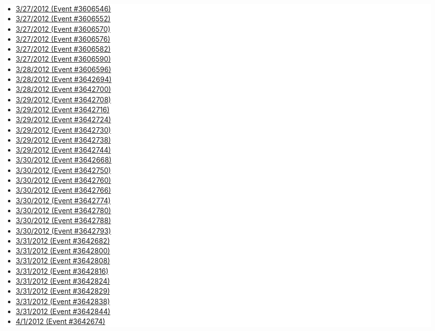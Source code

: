 + [3/27/2012 (Event #3606546)](http://archive.wizards.com/Magic/Digital/MagicOnlineTourn.aspx?x=mtg/digital/magiconline/tourn/3606546)
+ [3/27/2012 (Event #3606552)](http://archive.wizards.com/Magic/Digital/MagicOnlineTourn.aspx?x=mtg/digital/magiconline/tourn/3606552)
+ [3/27/2012 (Event #3606570)](http://archive.wizards.com/Magic/Digital/MagicOnlineTourn.aspx?x=mtg/digital/magiconline/tourn/3606570)
+ [3/27/2012 (Event #3606576)](http://archive.wizards.com/Magic/Digital/MagicOnlineTourn.aspx?x=mtg/digital/magiconline/tourn/3606576)
+ [3/27/2012 (Event #3606582)](http://archive.wizards.com/Magic/Digital/MagicOnlineTourn.aspx?x=mtg/digital/magiconline/tourn/3606582)
+ [3/27/2012 (Event #3606590)](http://archive.wizards.com/Magic/Digital/MagicOnlineTourn.aspx?x=mtg/digital/magiconline/tourn/3606590)
+ [3/28/2012 (Event #3606596)](http://archive.wizards.com/Magic/Digital/MagicOnlineTourn.aspx?x=mtg/digital/magiconline/tourn/3606596)
+ [3/28/2012 (Event #3642694)](http://archive.wizards.com/Magic/Digital/MagicOnlineTourn.aspx?x=mtg/digital/magiconline/tourn/3642694)
+ [3/28/2012 (Event #3642700)](http://archive.wizards.com/Magic/Digital/MagicOnlineTourn.aspx?x=mtg/digital/magiconline/tourn/3642700)
+ [3/29/2012 (Event #3642708)](http://archive.wizards.com/Magic/Digital/MagicOnlineTourn.aspx?x=mtg/digital/magiconline/tourn/3642708)
+ [3/29/2012 (Event #3642716)](http://archive.wizards.com/Magic/Digital/MagicOnlineTourn.aspx?x=mtg/digital/magiconline/tourn/3642716)
+ [3/29/2012 (Event #3642724)](http://archive.wizards.com/Magic/Digital/MagicOnlineTourn.aspx?x=mtg/digital/magiconline/tourn/3642724)
+ [3/29/2012 (Event #3642730)](http://archive.wizards.com/Magic/Digital/MagicOnlineTourn.aspx?x=mtg/digital/magiconline/tourn/3642730)
+ [3/29/2012 (Event #3642738)](http://archive.wizards.com/Magic/Digital/MagicOnlineTourn.aspx?x=mtg/digital/magiconline/tourn/3642738)
+ [3/29/2012 (Event #3642744)](http://archive.wizards.com/Magic/Digital/MagicOnlineTourn.aspx?x=mtg/digital/magiconline/tourn/3642744)
+ [3/30/2012 (Event #3642668)](http://archive.wizards.com/Magic/Digital/MagicOnlineTourn.aspx?x=mtg/digital/magiconline/tourn/3642668)
+ [3/30/2012 (Event #3642750)](http://archive.wizards.com/Magic/Digital/MagicOnlineTourn.aspx?x=mtg/digital/magiconline/tourn/3642750)
+ [3/30/2012 (Event #3642760)](http://archive.wizards.com/Magic/Digital/MagicOnlineTourn.aspx?x=mtg/digital/magiconline/tourn/3642760)
+ [3/30/2012 (Event #3642766)](http://archive.wizards.com/Magic/Digital/MagicOnlineTourn.aspx?x=mtg/digital/magiconline/tourn/3642766)
+ [3/30/2012 (Event #3642774)](http://archive.wizards.com/Magic/Digital/MagicOnlineTourn.aspx?x=mtg/digital/magiconline/tourn/3642774)
+ [3/30/2012 (Event #3642780)](http://archive.wizards.com/Magic/Digital/MagicOnlineTourn.aspx?x=mtg/digital/magiconline/tourn/3642780)
+ [3/30/2012 (Event #3642788)](http://archive.wizards.com/Magic/Digital/MagicOnlineTourn.aspx?x=mtg/digital/magiconline/tourn/3642788)
+ [3/30/2012 (Event #3642793)](http://archive.wizards.com/Magic/Digital/MagicOnlineTourn.aspx?x=mtg/digital/magiconline/tourn/3642793)
+ [3/31/2012 (Event #3642682)](http://archive.wizards.com/Magic/Digital/MagicOnlineTourn.aspx?x=mtg/digital/magiconline/tourn/3642682)
+ [3/31/2012 (Event #3642800)](http://archive.wizards.com/Magic/Digital/MagicOnlineTourn.aspx?x=mtg/digital/magiconline/tourn/3642800)
+ [3/31/2012 (Event #3642808)](http://archive.wizards.com/Magic/Digital/MagicOnlineTourn.aspx?x=mtg/digital/magiconline/tourn/3642808)
+ [3/31/2012 (Event #3642816)](http://archive.wizards.com/Magic/Digital/MagicOnlineTourn.aspx?x=mtg/digital/magiconline/tourn/3642816)
+ [3/31/2012 (Event #3642824)](http://archive.wizards.com/Magic/Digital/MagicOnlineTourn.aspx?x=mtg/digital/magiconline/tourn/3642824)
+ [3/31/2012 (Event #3642829)](http://archive.wizards.com/Magic/Digital/MagicOnlineTourn.aspx?x=mtg/digital/magiconline/tourn/3642829)
+ [3/31/2012 (Event #3642838)](http://archive.wizards.com/Magic/Digital/MagicOnlineTourn.aspx?x=mtg/digital/magiconline/tourn/3642838)
+ [3/31/2012 (Event #3642844)](http://archive.wizards.com/Magic/Digital/MagicOnlineTourn.aspx?x=mtg/digital/magiconline/tourn/3642844)
+ [4/1/2012 (Event #3642674)](http://archive.wizards.com/Magic/Digital/MagicOnlineTourn.aspx?x=mtg/digital/magiconline/tourn/3642674)